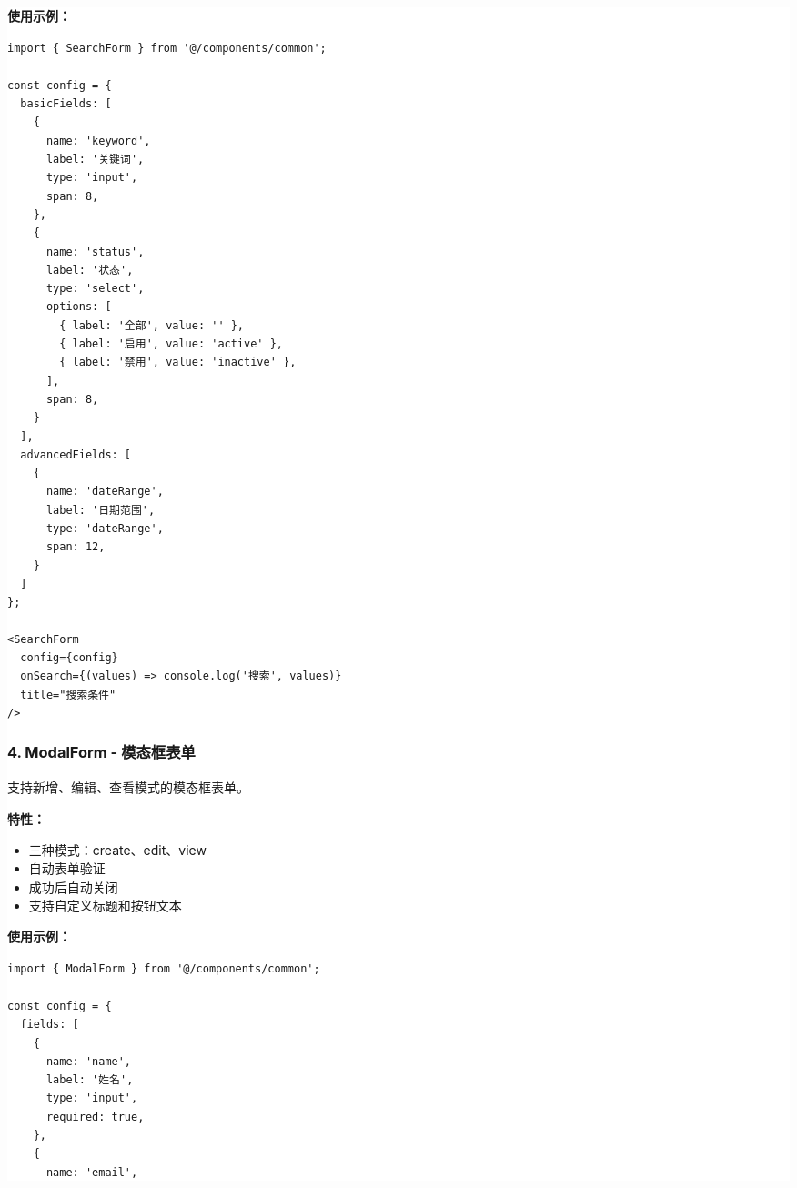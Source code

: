 **使用示例：**
```tsx
import { SearchForm } from '@/components/common';

const config = {
  basicFields: [
    {
      name: 'keyword',
      label: '关键词',
      type: 'input',
      span: 8,
    },
    {
      name: 'status',
      label: '状态',
      type: 'select',
      options: [
        { label: '全部', value: '' },
        { label: '启用', value: 'active' },
        { label: '禁用', value: 'inactive' },
      ],
      span: 8,
    }
  ],
  advancedFields: [
    {
      name: 'dateRange',
      label: '日期范围',
      type: 'dateRange',
      span: 12,
    }
  ]
};

<SearchForm
  config={config}
  onSearch={(values) => console.log('搜索', values)}
  title="搜索条件"
/>
```

### 4. ModalForm - 模态框表单

支持新增、编辑、查看模式的模态框表单。

**特性：**
- 三种模式：create、edit、view
- 自动表单验证
- 成功后自动关闭
- 支持自定义标题和按钮文本

**使用示例：**
```tsx
import { ModalForm } from '@/components/common';

const config = {
  fields: [
    {
      name: 'name',
      label: '姓名',
      type: 'input',
      required: true,
    },
    {
      name: 'email',
```